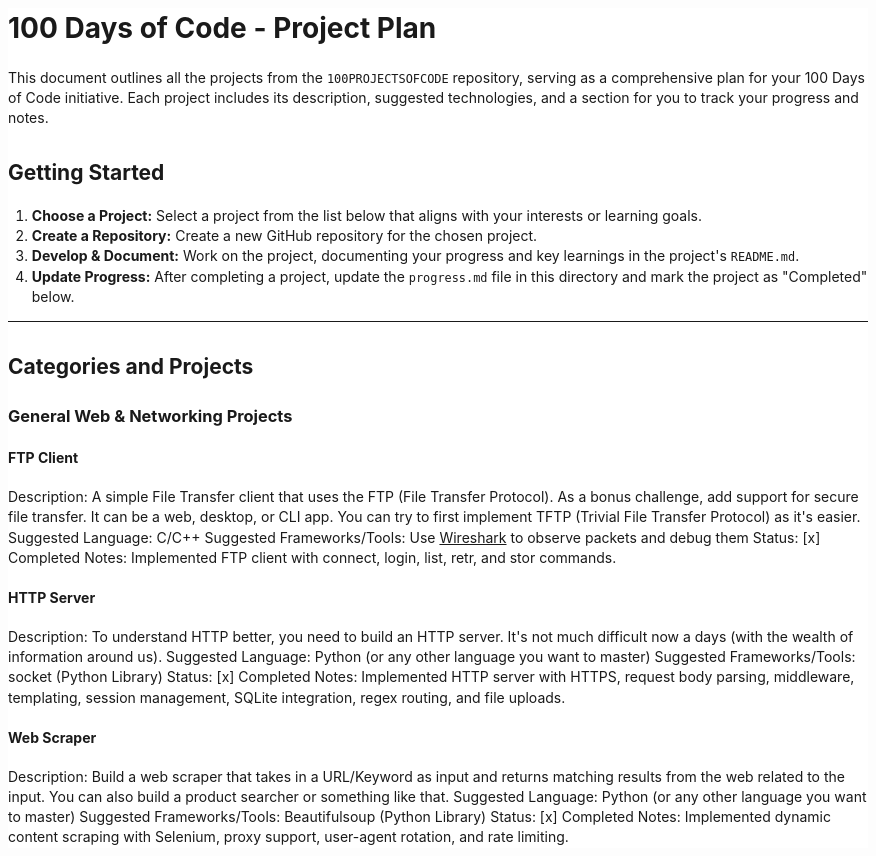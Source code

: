 # 100 Days of Code - Project Plan

This document outlines all the projects from the `100PROJECTSOFCODE` repository, serving as a comprehensive plan for your 100 Days of Code initiative. Each project includes its description, suggested technologies, and a section for you to track your progress and notes.

## Getting Started

1.  **Choose a Project:** Select a project from the list below that aligns with your interests or learning goals.
2.  **Create a Repository:** Create a new GitHub repository for the chosen project.
3.  **Develop & Document:** Work on the project, documenting your progress and key learnings in the project's `README.md`.
4.  **Update Progress:** After completing a project, update the `progress.md` file in this directory and mark the project as "Completed" below.

---

## Categories and Projects

### General Web & Networking Projects

#### FTP Client
Description: A simple File Transfer client that uses the FTP (File Transfer Protocol). As a bonus challenge, add support for secure file transfer. It can be a web, desktop, or CLI app. You can try to first implement TFTP (Trivial File Transfer Protocol) as it's easier.
Suggested Language: C/C++
Suggested Frameworks/Tools: Use [Wireshark](https://github.com/wireshark/wireshark) to observe packets and debug them
Status: [x] Completed
Notes: Implemented FTP client with connect, login, list, retr, and stor commands.

#### HTTP Server
Description: To understand HTTP better, you need to build an HTTP server. It's not much difficult now a days (with the wealth of information around us).
Suggested Language: Python (or any other language you want to master)
Suggested Frameworks/Tools: socket (Python Library)
Status: [x] Completed
Notes: Implemented HTTP server with HTTPS, request body parsing, middleware, templating, session management, SQLite integration, regex routing, and file uploads.

#### Web Scraper
Description: Build a web scraper that takes in a URL/Keyword as input and returns matching results from the web related to the input. You can also build a product searcher or something like that.
Suggested Language: Python (or any other language you want to master)
Suggested Frameworks/Tools: Beautifulsoup (Python Library)
Status: [x] Completed
Notes: Implemented dynamic content scraping with Selenium, proxy support, user-agent rotation, and rate limiting.
